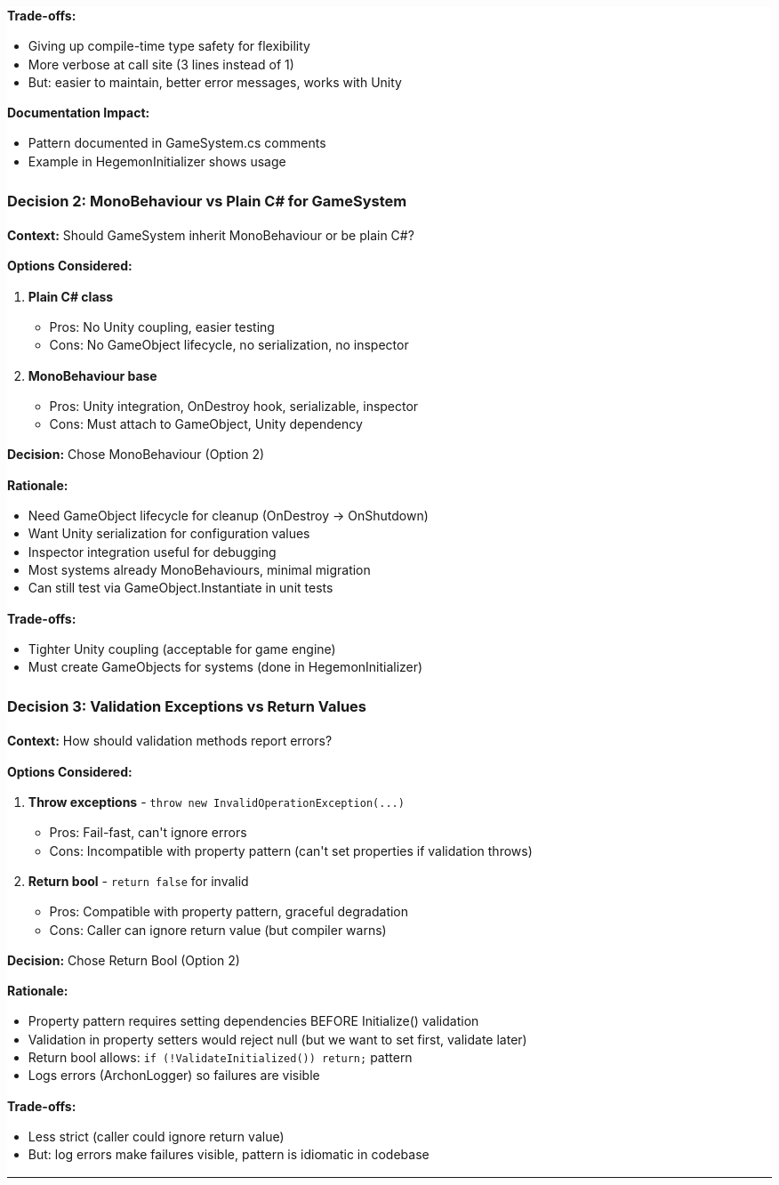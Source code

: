 **Trade-offs:**
- Giving up compile-time type safety for flexibility
- More verbose at call site (3 lines instead of 1)
- But: easier to maintain, better error messages, works with Unity

**Documentation Impact:**
- Pattern documented in GameSystem.cs comments
- Example in HegemonInitializer shows usage

### Decision 2: MonoBehaviour vs Plain C# for GameSystem
**Context:** Should GameSystem inherit MonoBehaviour or be plain C#?

**Options Considered:**
1. **Plain C# class**
   - Pros: No Unity coupling, easier testing
   - Cons: No GameObject lifecycle, no serialization, no inspector

2. **MonoBehaviour base**
   - Pros: Unity integration, OnDestroy hook, serializable, inspector
   - Cons: Must attach to GameObject, Unity dependency

**Decision:** Chose MonoBehaviour (Option 2)

**Rationale:**
- Need GameObject lifecycle for cleanup (OnDestroy → OnShutdown)
- Want Unity serialization for configuration values
- Inspector integration useful for debugging
- Most systems already MonoBehaviours, minimal migration
- Can still test via GameObject.Instantiate in unit tests

**Trade-offs:**
- Tighter Unity coupling (acceptable for game engine)
- Must create GameObjects for systems (done in HegemonInitializer)

### Decision 3: Validation Exceptions vs Return Values
**Context:** How should validation methods report errors?

**Options Considered:**
1. **Throw exceptions** - `throw new InvalidOperationException(...)`
   - Pros: Fail-fast, can't ignore errors
   - Cons: Incompatible with property pattern (can't set properties if validation throws)

2. **Return bool** - `return false` for invalid
   - Pros: Compatible with property pattern, graceful degradation
   - Cons: Caller can ignore return value (but compiler warns)

**Decision:** Chose Return Bool (Option 2)

**Rationale:**
- Property pattern requires setting dependencies BEFORE Initialize() validation
- Validation in property setters would reject null (but we want to set first, validate later)
- Return bool allows: `if (!ValidateInitialized()) return;` pattern
- Logs errors (ArchonLogger) so failures are visible

**Trade-offs:**
- Less strict (caller could ignore return value)
- But: log errors make failures visible, pattern is idiomatic in codebase

---